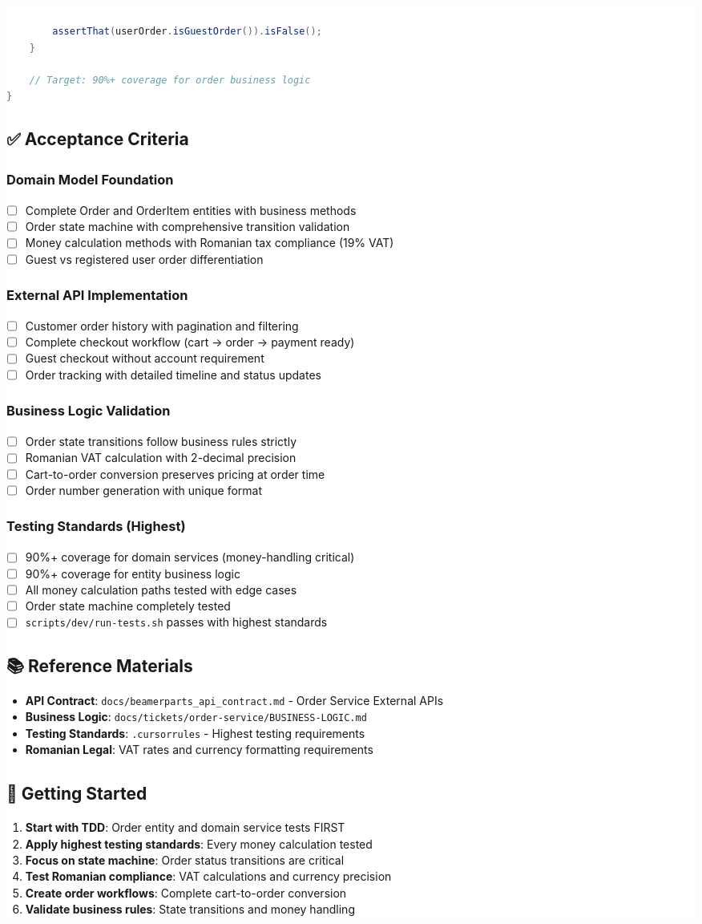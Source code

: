 ```java
        
        assertThat(userOrder.isGuestOrder()).isFalse();
    }
    
    // Target: 90%+ coverage for order business logic
}
```

## ✅ **Acceptance Criteria**

### **Domain Model Foundation**
- [ ] Complete Order and OrderItem entities with business methods
- [ ] Order state machine with comprehensive transition validation
- [ ] Money calculation methods with Romanian tax compliance (19% VAT)
- [ ] Guest vs registered user order differentiation

### **External API Implementation**
- [ ] Customer order history with pagination and filtering
- [ ] Complete checkout workflow (cart → order → payment ready)
- [ ] Guest checkout without account requirement
- [ ] Order tracking with detailed timeline and status updates

### **Business Logic Validation**
- [ ] Order state transitions follow business rules strictly
- [ ] Romanian VAT calculation with 2-decimal precision
- [ ] Cart-to-order conversion preserves pricing at order time
- [ ] Order number generation with unique format

### **Testing Standards (Highest)**
- [ ] 90%+ coverage for domain services (money-handling critical)
- [ ] 90%+ coverage for entity business logic
- [ ] All money calculation paths tested with edge cases
- [ ] Order state machine completely tested
- [ ] `scripts/dev/run-tests.sh` passes with highest standards

## 📚 **Reference Materials**
- **API Contract**: `docs/beamerparts_api_contract.md` - Order Service External APIs
- **Business Logic**: `docs/tickets/order-service/BUSINESS-LOGIC.md`
- **Testing Standards**: `.cursorrules` - Highest testing requirements
- **Romanian Legal**: VAT rates and currency formatting requirements

## 🚀 **Getting Started**
1. **Start with TDD**: Order entity and domain service tests FIRST
2. **Apply highest testing standards**: Every money calculation tested
3. **Focus on state machine**: Order status transitions are critical
4. **Test Romanian compliance**: VAT calculations and currency precision
5. **Create order workflows**: Complete cart-to-order conversion
6. **Validate business rules**: State transitions and money handling

